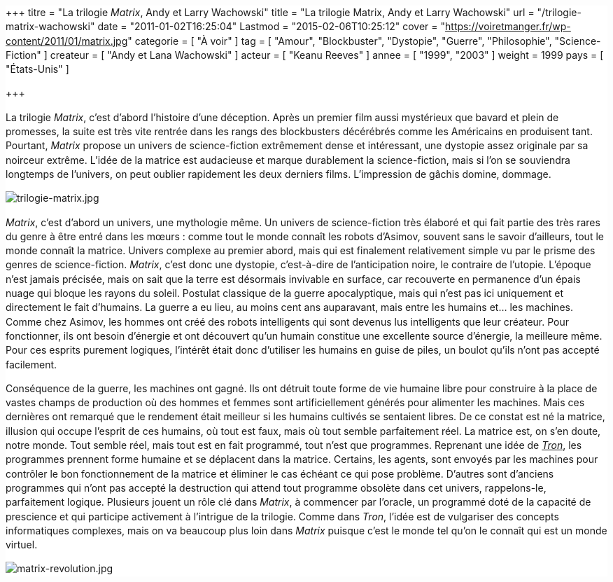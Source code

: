+++
titre = "La trilogie <em>Matrix</em>, Andy et Larry Wachowski"
title = "La trilogie Matrix, Andy et Larry Wachowski"
url = "/trilogie-matrix-wachowski"
date = "2011-01-02T16:25:04"
Lastmod = "2015-02-06T10:25:12"
cover = "https://voiretmanger.fr/wp-content/2011/01/matrix.jpg"
categorie = [ "À voir" ]
tag = [ "Amour", "Blockbuster", "Dystopie", "Guerre", "Philosophie", "Science-Fiction" ]
createur = [ "Andy et Lana Wachowski" ]
acteur = [ "Keanu Reeves" ]
annee = [ "1999", "2003" ]
weight = 1999
pays = [ "États-Unis" ]

+++

<p>La trilogie <em>Matrix</em>, c&rsquo;est d&rsquo;abord l&rsquo;histoire d&rsquo;une déception. Après un premier film aussi mystérieux que bavard et plein de promesses, la suite est très vite rentrée dans les rangs des blockbusters décérébrés comme les Américains en produisent tant. Pourtant, <em>Matrix</em> propose un univers de science-fiction extrêmement dense et intéressant, une dystopie assez originale par sa noirceur extrême. L&rsquo;idée de la matrice est audacieuse et marque durablement la science-fiction, mais si l&rsquo;on se souviendra longtemps de l&rsquo;univers, on peut oublier rapidement les deux derniers films. L&rsquo;impression de gâchis domine, dommage.</p>
<img class="aligncenter" src="https://voiretmanger.fr/wp-content/2011/01/trilogie-matrix.jpg" border="0" alt="trilogie-matrix.jpg" width="690" height="872" />
<p><em>Matrix</em>, c&rsquo;est d&rsquo;abord un univers, une mythologie même. Un univers de science-fiction très élaboré et qui fait partie des très rares du genre à être entré dans les mœurs : comme tout le monde connaît les robots d&rsquo;Asimov, souvent sans le savoir d&rsquo;ailleurs, tout le monde connaît la matrice. Univers complexe au premier abord, mais qui est finalement relativement simple vu par le prisme des genres de science-fiction. <em>Matrix</em>, c&rsquo;est donc une dystopie, c&rsquo;est-à-dire de l&rsquo;anticipation noire, le contraire de l&rsquo;utopie. L&rsquo;époque n&rsquo;est jamais précisée, mais on sait que la terre est désormais invivable en surface, car recouverte en permanence d&rsquo;un épais nuage qui bloque les rayons du soleil. Postulat classique de la guerre apocalyptique, mais qui n&rsquo;est pas ici uniquement et directement le fait d&rsquo;humains. La guerre a eu lieu, au moins cent ans auparavant, mais entre les humains et… les machines. Comme chez Asimov, les hommes ont créé des robots intelligents qui sont devenus lus intelligents que leur créateur. Pour fonctionner, ils ont besoin d&rsquo;énergie et ont découvert qu&rsquo;un humain constitue une excellente source d&rsquo;énergie, la meilleure même. Pour ces esprits purement logiques, l&rsquo;intérêt était donc d&rsquo;utiliser les humains en guise de piles, un boulot qu&rsquo;ils n&rsquo;ont pas accepté facilement.</p>
<p>Conséquence de la guerre, les machines ont gagné. Ils ont détruit toute forme de vie humaine libre pour construire à la place de vastes champs de production où des hommes et femmes sont artificiellement générés pour alimenter les machines. Mais ces dernières ont remarqué que le rendement était meilleur si les humains cultivés se sentaient libres. De ce constat est né la matrice, illusion qui occupe l&rsquo;esprit de ces humains, où tout est faux, mais où tout semble parfaitement réel. La matrice est, on s&rsquo;en doute, notre monde. Tout semble réel, mais tout est en fait programmé, tout n&rsquo;est que programmes. Reprenant une idée de <em><a href="https://voiretmanger.fr/2010/12/25/tron-lisberger/">Tron</a></em>, les programmes prennent forme humaine et se déplacent dans la matrice. Certains, les agents, sont envoyés par les machines pour contrôler le bon fonctionnement de la matrice et éliminer le cas échéant ce qui pose problème. D&rsquo;autres sont d&rsquo;anciens programmes qui n&rsquo;ont pas accepté la destruction qui attend tout programme obsolète dans cet univers, rappelons-le, parfaitement logique. Plusieurs jouent un rôle clé dans <em>Matrix</em>, à commencer par l&rsquo;oracle, un programmé doté de la capacité de prescience et qui participe activement à l&rsquo;intrigue de la trilogie. Comme dans <em>Tron</em>, l&rsquo;idée est de vulgariser des concepts informatiques complexes, mais on va beaucoup plus loin dans <em>Matrix</em> puisque c&rsquo;est le monde tel qu&rsquo;on le connaît qui est un monde virtuel.</p>
<img class="aligncenter" src="https://voiretmanger.fr/wp-content/2011/01/matrix-revolution.jpg" border="0" alt="matrix-revolution.jpg" width="690" height="296" />